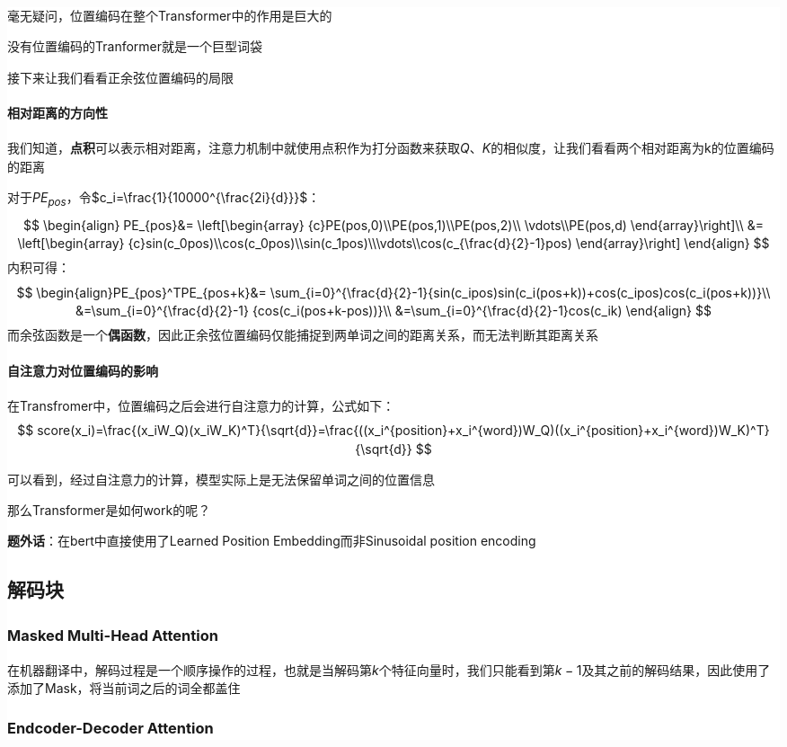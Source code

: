 毫无疑问，位置编码在整个Transformer中的作用是巨大的

没有位置编码的Tranformer就是一个巨型词袋

接下来让我们看看正余弦位置编码的局限

#### 相对距离的方向性

我们知道，**点积**可以表示相对距离，注意力机制中就使用点积作为打分函数来获取$Q、K$的相似度，让我们看看两个相对距离为k的位置编码的距离

对于$PE_{pos}$，令$c_i=\frac{1}{10000^{\frac{2i}{d}}}$：
$$
\begin{align}
PE_{pos}&=
\left[\begin{array}
{c}PE(pos,0)\\PE(pos,1)\\PE(pos,2)\\ \vdots\\PE(pos,d)
\end{array}\right]\\
&=
\left[\begin{array}
{c}sin(c_0pos)\\cos(c_0pos)\\sin(c_1pos)\\\vdots\\cos(c_{\frac{d}{2}-1}pos)
\end{array}\right]
\end{align}
$$
内积可得：
$$
\begin{align}PE_{pos}^TPE_{pos+k}&=
\sum_{i=0}^{\frac{d}{2}-1}{sin(c_ipos)sin(c_i(pos+k))+cos(c_ipos)cos(c_i(pos+k))}\\
&=\sum_{i=0}^{\frac{d}{2}-1}
{cos(c_i(pos+k-pos))}\\
&=\sum_{i=0}^{\frac{d}{2}-1}cos(c_ik)
\end{align}
$$
而余弦函数是一个**偶函数**，因此正余弦位置编码仅能捕捉到两单词之间的距离关系，而无法判断其距离关系

#### 自注意力对位置编码的影响

在Transfromer中，位置编码之后会进行自注意力的计算，公式如下：
$$
score(x_i)=\frac{(x_iW_Q)(x_iW_K)^T}{\sqrt{d}}=\frac{((x_i^{position}+x_i^{word})W_Q)((x_i^{position}+x_i^{word})W_K)^T}{\sqrt{d}}
$$

可以看到，经过自注意力的计算，模型实际上是无法保留单词之间的位置信息

那么Transformer是如何work的呢？

**题外话**：在bert中直接使用了Learned Position Embedding而非Sinusoidal position encoding

## 解码块

### Masked Multi-Head Attention

在机器翻译中，解码过程是一个顺序操作的过程，也就是当解码第$k$个特征向量时，我们只能看到第$k-1$及其之前的解码结果，因此使用了添加了Mask，将当前词之后的词全都盖住

### Endcoder-Decoder Attention

